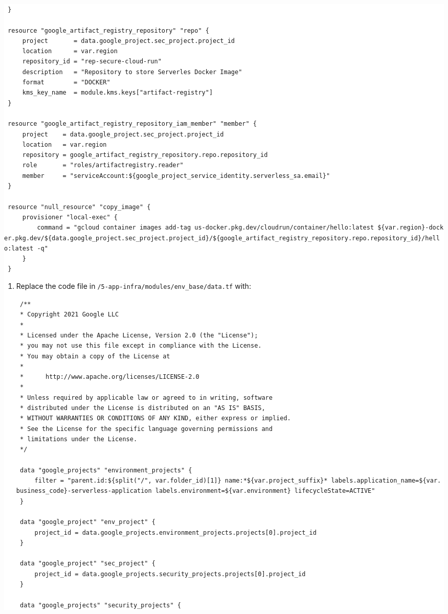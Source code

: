    ```hcl
    }

    resource "google_artifact_registry_repository" "repo" {
        project       = data.google_project.sec_project.project_id
        location      = var.region
        repository_id = "rep-secure-cloud-run"
        description   = "Repository to store Serverles Docker Image"
        format        = "DOCKER"
        kms_key_name  = module.kms.keys["artifact-registry"]
    }

    resource "google_artifact_registry_repository_iam_member" "member" {
        project    = data.google_project.sec_project.project_id
        location   = var.region
        repository = google_artifact_registry_repository.repo.repository_id
        role       = "roles/artifactregistry.reader"
        member     = "serviceAccount:${google_project_service_identity.serverless_sa.email}"
    }

    resource "null_resource" "copy_image" {
        provisioner "local-exec" {
            command = "gcloud container images add-tag us-docker.pkg.dev/cloudrun/container/hello:latest ${var.region}-docker.pkg.dev/${data.google_project.sec_project.project_id}/${google_artifact_registry_repository.repo.repository_id}/hello:latest -q"
        }
    }
   ```

1. Replace the code file in `/5-app-infra/modules/env_base/data.tf` with:

   ```hcl
    /**
    * Copyright 2021 Google LLC
    *
    * Licensed under the Apache License, Version 2.0 (the "License");
    * you may not use this file except in compliance with the License.
    * You may obtain a copy of the License at
    *
    *      http://www.apache.org/licenses/LICENSE-2.0
    *
    * Unless required by applicable law or agreed to in writing, software
    * distributed under the License is distributed on an "AS IS" BASIS,
    * WITHOUT WARRANTIES OR CONDITIONS OF ANY KIND, either express or implied.
    * See the License for the specific language governing permissions and
    * limitations under the License.
    */

    data "google_projects" "environment_projects" {
        filter = "parent.id:${split("/", var.folder_id)[1]} name:*${var.project_suffix}* labels.application_name=${var.business_code}-serverless-application labels.environment=${var.environment} lifecycleState=ACTIVE"
    }

    data "google_project" "env_project" {
        project_id = data.google_projects.environment_projects.projects[0].project_id
    }

    data "google_project" "sec_project" {
        project_id = data.google_projects.security_projects.projects[0].project_id
    }

    data "google_projects" "security_projects" {
   ```